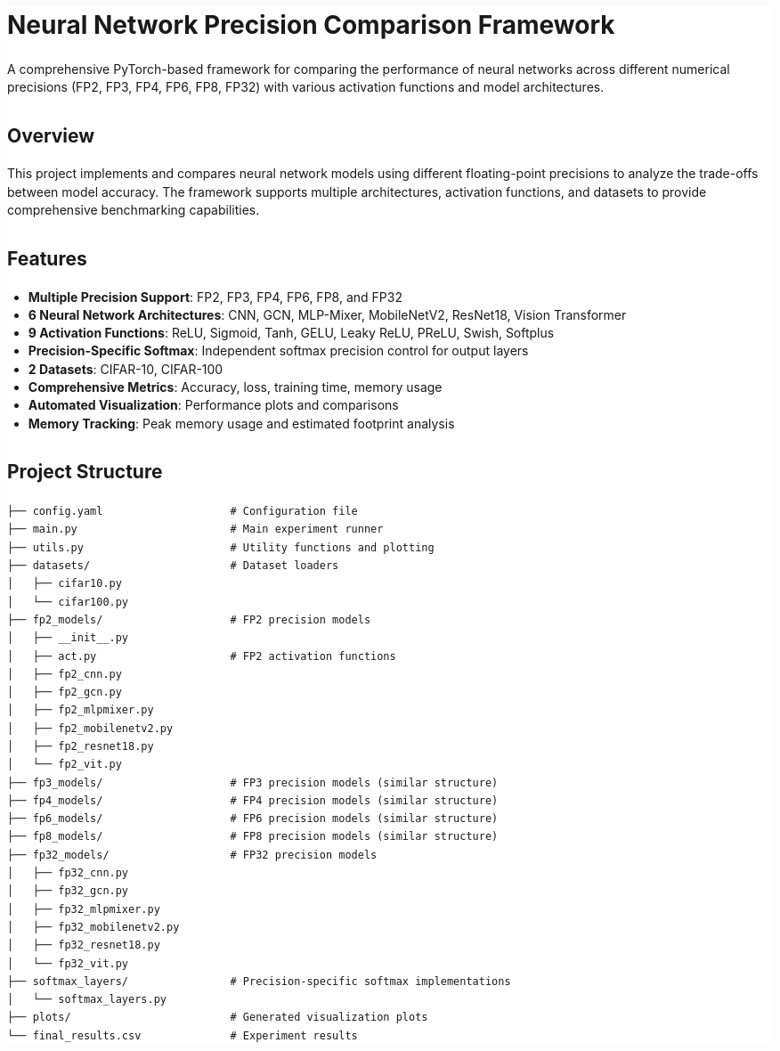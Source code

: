 # Neural Network Precision Comparison Framework

A comprehensive PyTorch-based framework for comparing the performance of neural networks across different numerical precisions (FP2, FP3, FP4, FP6, FP8, FP32) with various activation functions and model architectures.

## Overview

This project implements and compares neural network models using different floating-point precisions to analyze the trade-offs between model accuracy. The framework supports multiple architectures, activation functions, and datasets to provide comprehensive benchmarking capabilities.

## Features

- **Multiple Precision Support**: FP2, FP3, FP4, FP6, FP8, and FP32
- **6 Neural Network Architectures**: CNN, GCN, MLP-Mixer, MobileNetV2, ResNet18, Vision Transformer
- **9 Activation Functions**: ReLU, Sigmoid, Tanh, GELU, Leaky ReLU, PReLU, Swish, Softplus
- **Precision-Specific Softmax**: Independent softmax precision control for output layers
- **2 Datasets**: CIFAR-10, CIFAR-100
- **Comprehensive Metrics**: Accuracy, loss, training time, memory usage
- **Automated Visualization**: Performance plots and comparisons
- **Memory Tracking**: Peak memory usage and estimated footprint analysis

## Project Structure

```
├── config.yaml                    # Configuration file
├── main.py                        # Main experiment runner
├── utils.py                       # Utility functions and plotting
├── datasets/                      # Dataset loaders
│   ├── cifar10.py
│   └── cifar100.py
├── fp2_models/                    # FP2 precision models
│   ├── __init__.py
│   ├── act.py                     # FP2 activation functions
│   ├── fp2_cnn.py
│   ├── fp2_gcn.py
│   ├── fp2_mlpmixer.py
│   ├── fp2_mobilenetv2.py
│   ├── fp2_resnet18.py
│   └── fp2_vit.py
├── fp3_models/                    # FP3 precision models (similar structure)
├── fp4_models/                    # FP4 precision models (similar structure)
├── fp6_models/                    # FP6 precision models (similar structure)
├── fp8_models/                    # FP8 precision models (similar structure)
├── fp32_models/                   # FP32 precision models
│   ├── fp32_cnn.py
│   ├── fp32_gcn.py
│   ├── fp32_mlpmixer.py
│   ├── fp32_mobilenetv2.py
│   ├── fp32_resnet18.py
│   └── fp32_vit.py
├── softmax_layers/                # Precision-specific softmax implementations
│   └── softmax_layers.py
├── plots/                         # Generated visualization plots
└── final_results.csv              # Experiment results
```
